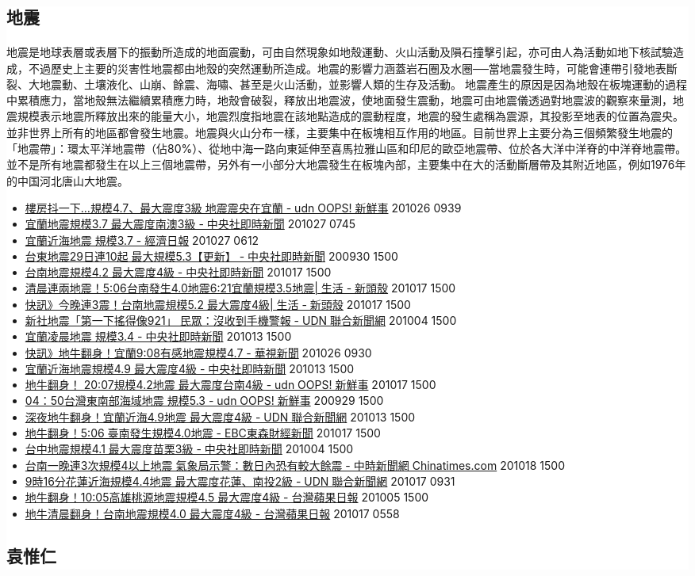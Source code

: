 ## 地震

地震是地球表層或表層下的振動所造成的地面震動，可由自然現象如地殼運動、火山活動及隕石撞擊引起，亦可由人為活動如地下核試驗造成，不過歷史上主要的災害性地震都由地殼的突然運動所造成。地震的影響力涵蓋岩石圈及水圈──當地震發生時，可能會連帶引發地表斷裂、大地震動、土壤液化、山崩、餘震、海嘯、甚至是火山活動，並影響人類的生存及活動。
地震產生的原因是因為地殼在板塊運動的過程中累積應力，當地殼無法繼續累積應力時，地殼會破裂，釋放出地震波，使地面發生震動，地震可由地震儀透過對地震波的觀察來量測，地震規模表示地震所釋放出來的能量大小，地震烈度指地震在該地點造成的震動程度，地震的發生處稱為震源，其投影至地表的位置為震央。
並非世界上所有的地區都會發生地震。地震與火山分布一樣，主要集中在板塊相互作用的地區。目前世界上主要分為三個頻繁發生地震的「地震帶」：環太平洋地震帶（佔80%）、從地中海一路向東延伸至喜馬拉雅山區和印尼的歐亞地震帶、位於各大洋中洋脊的中洋脊地震帶。並不是所有地震都發生在以上三個地震帶，另外有一小部分大地震發生在板塊內部，主要集中在大的活動斷層帶及其附近地區，例如1976年的中国河北唐山大地震。
- [樓房抖一下…規模4.7、最大震度3級 地震震央在宜蘭 - udn OOPS! 新鮮事](https://udn.com/news/story/7266/4964032 "樓房抖一下…規模4.7、最大震度3級 地震震央在宜蘭 - udn OOPS! 新鮮事") 201026 0939
- [宜蘭地震規模3.7 最大震度南澳3級 - 中央社即時新聞](https://www.cna.com.tw/news/ahel/202010270010.aspx "宜蘭地震規模3.7 最大震度南澳3級 - 中央社即時新聞") 201027 0745
- [宜蘭近海地震 規模3.7 - 經濟日報](https://money.udn.com/money/story/5621/4966436 "宜蘭近海地震 規模3.7 - 經濟日報") 201027 0612
- [台東地震29日連10起 最大規模5.3【更新】 - 中央社即時新聞](https://www.cna.com.tw/news/firstnews/202009295002.aspx "台東地震29日連10起 最大規模5.3【更新】 - 中央社即時新聞") 200930 1500
- [台南地震規模4.2 最大震度4級 - 中央社即時新聞](https://www.cna.com.tw/news/firstnews/202010175012.aspx "台南地震規模4.2 最大震度4級 - 中央社即時新聞") 201017 1500
- [清晨連兩地震！5:06台南發生4.0地震6:21宜蘭規模3.5地震| 生活 - 新頭殼](https://newtalk.tw/news/view/2020-10-17/480581 "清晨連兩地震！5:06台南發生4.0地震6:21宜蘭規模3.5地震| 生活 - 新頭殼") 201017 1500
- [快訊》今晚連3震！台南地震規模5.2 最大震度4級| 生活 - 新頭殼](https://newtalk.tw/news/view/2020-10-17/480876 "快訊》今晚連3震！台南地震規模5.2 最大震度4級| 生活 - 新頭殼") 201017 1500
- [新社地震「第一下搖得像921」 民眾：沒收到手機警報 - UDN 聯合新聞網](https://udn.com/news/story/7266/4908785 "新社地震「第一下搖得像921」 民眾：沒收到手機警報 - UDN 聯合新聞網") 201004 1500
- [宜蘭凌晨地震 規模3.4 - 中央社即時新聞](https://www.cna.com.tw/news/firstnews/202010130003.aspx "宜蘭凌晨地震 規模3.4 - 中央社即時新聞") 201013 1500
- [快訊》地牛翻身！宜蘭9:08有感地震規模4.7 - 華視新聞](https://news.cts.com.tw/cts/life/202010/202010262018269.html "快訊》地牛翻身！宜蘭9:08有感地震規模4.7 - 華視新聞") 201026 0930
- [宜蘭近海地震規模4.9 最大震度4級 - 中央社即時新聞](https://www.cna.com.tw/news/firstnews/202010120365.aspx "宜蘭近海地震規模4.9 最大震度4級 - 中央社即時新聞") 201013 1500
- [地牛翻身！ 20:07規模4.2地震 最大震度台南4級 - udn OOPS! 新鮮事](https://udn.com/news/story/7266/4943371 "地牛翻身！ 20:07規模4.2地震 最大震度台南4級 - udn OOPS! 新鮮事") 201017 1500
- [04：50台灣東南部海域地震 規模5.3 - udn OOPS! 新鮮事](https://udn.com/news/story/7266/4896365 "04：50台灣東南部海域地震 規模5.3 - udn OOPS! 新鮮事") 200929 1500
- [深夜地牛翻身！宜蘭近海4.9地震 最大震度4級 - UDN 聯合新聞網](https://udn.com/news/story/7266/4930737 "深夜地牛翻身！宜蘭近海4.9地震 最大震度4級 - UDN 聯合新聞網") 201013 1500
- [地牛翻身！5:06 臺南發生規模4.0地震 - EBC東森財經新聞](https://fnc.ebc.net.tw/FncNews/life/126612 "地牛翻身！5:06 臺南發生規模4.0地震 - EBC東森財經新聞") 201017 1500
- [台中地震規模4.1 最大震度苗栗3級 - 中央社即時新聞](https://www.cna.com.tw/news/firstnews/202010040011.aspx "台中地震規模4.1 最大震度苗栗3級 - 中央社即時新聞") 201004 1500
- [台南一晚連3次規模4以上地震 氣象局示警：數日內恐有較大餘震 - 中時新聞網 Chinatimes.com](https://www.chinatimes.com/realtimenews/20201018000044-260405 "台南一晚連3次規模4以上地震 氣象局示警：數日內恐有較大餘震 - 中時新聞網 Chinatimes.com") 201018 1500
- [9時16分花蓮近海規模4.4地震 最大震度花蓮、南投2級 - UDN 聯合新聞網](https://udn.com/news/story/7266/4942260 "9時16分花蓮近海規模4.4地震 最大震度花蓮、南投2級 - UDN 聯合新聞網") 201017 0931
- [地牛翻身！10:05高雄桃源地震規模4.5 最大震度4級 - 台灣蘋果日報](https://tw.appledaily.com/life/20201005/5P7E5U64KRG5TG4FW2DF5WYPD4/ "地牛翻身！10:05高雄桃源地震規模4.5 最大震度4級 - 台灣蘋果日報") 201005 1500
- [地牛清晨翻身！台南地震規模4.0 最大震度4級 - 台灣蘋果日報](https://tw.appledaily.com/life/20201017/KF7H2DYAOVG2RI43PUHTOKP6DY/ "地牛清晨翻身！台南地震規模4.0 最大震度4級 - 台灣蘋果日報") 201017 0558

## 袁惟仁
